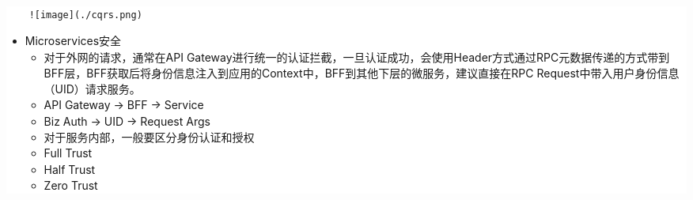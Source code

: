         ![image](./cqrs.png)

- Microservices安全
    - 对于外网的请求，通常在API Gateway进行统一的认证拦截，一旦认证成功，会使用Header方式通过RPC元数据传递的方式带到BFF层，BFF获取后将身份信息注入到应用的Context中，BFF到其他下层的微服务，建议直接在RPC Request中带入用户身份信息（UID）请求服务。
    - API Gateway -> BFF -> Service
    - Biz Auth -> UID -> Request Args
    - 对于服务内部，一般要区分身份认证和授权
    - Full Trust
    - Half Trust
    - Zero Trust
